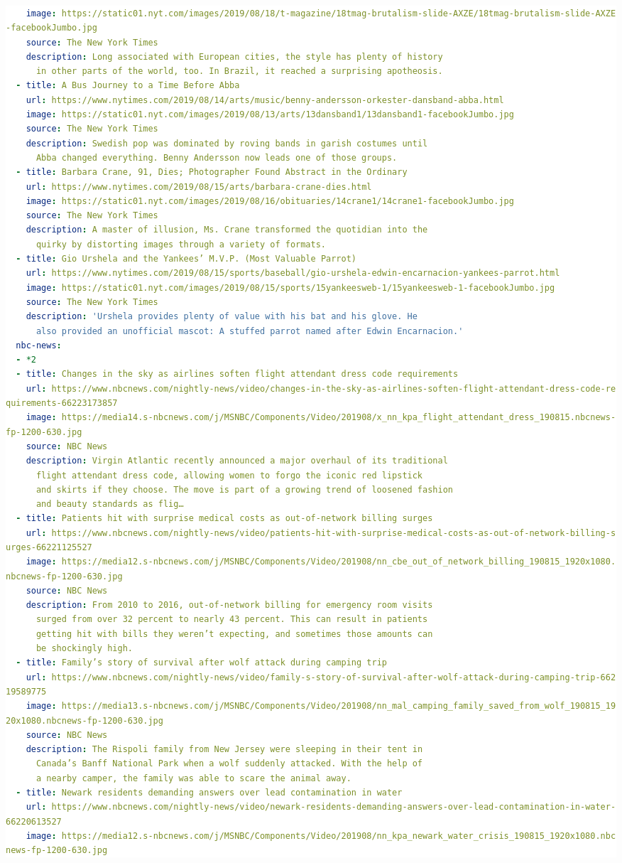 ```yaml
    image: https://static01.nyt.com/images/2019/08/18/t-magazine/18tmag-brutalism-slide-AXZE/18tmag-brutalism-slide-AXZE-facebookJumbo.jpg
    source: The New York Times
    description: Long associated with European cities, the style has plenty of history
      in other parts of the world, too. In Brazil, it reached a surprising apotheosis.
  - title: A Bus Journey to a Time Before Abba
    url: https://www.nytimes.com/2019/08/14/arts/music/benny-andersson-orkester-dansband-abba.html
    image: https://static01.nyt.com/images/2019/08/13/arts/13dansband1/13dansband1-facebookJumbo.jpg
    source: The New York Times
    description: Swedish pop was dominated by roving bands in garish costumes until
      Abba changed everything. Benny Andersson now leads one of those groups.
  - title: Barbara Crane, 91, Dies; Photographer Found Abstract in the Ordinary
    url: https://www.nytimes.com/2019/08/15/arts/barbara-crane-dies.html
    image: https://static01.nyt.com/images/2019/08/16/obituaries/14crane1/14crane1-facebookJumbo.jpg
    source: The New York Times
    description: A master of illusion, Ms. Crane transformed the quotidian into the
      quirky by distorting images through a variety of formats.
  - title: Gio Urshela and the Yankees’ M.V.P. (Most Valuable Parrot)
    url: https://www.nytimes.com/2019/08/15/sports/baseball/gio-urshela-edwin-encarnacion-yankees-parrot.html
    image: https://static01.nyt.com/images/2019/08/15/sports/15yankeesweb-1/15yankeesweb-1-facebookJumbo.jpg
    source: The New York Times
    description: 'Urshela provides plenty of value with his bat and his glove. He
      also provided an unofficial mascot: A stuffed parrot named after Edwin Encarnacion.'
  nbc-news:
  - *2
  - title: Changes in the sky as airlines soften flight attendant dress code requirements
    url: https://www.nbcnews.com/nightly-news/video/changes-in-the-sky-as-airlines-soften-flight-attendant-dress-code-requirements-66223173857
    image: https://media14.s-nbcnews.com/j/MSNBC/Components/Video/201908/x_nn_kpa_flight_attendant_dress_190815.nbcnews-fp-1200-630.jpg
    source: NBC News
    description: Virgin Atlantic recently announced a major overhaul of its traditional
      flight attendant dress code, allowing women to forgo the iconic red lipstick
      and skirts if they choose. The move is part of a growing trend of loosened fashion
      and beauty standards as flig…
  - title: Patients hit with surprise medical costs as out-of-network billing surges
    url: https://www.nbcnews.com/nightly-news/video/patients-hit-with-surprise-medical-costs-as-out-of-network-billing-surges-66221125527
    image: https://media12.s-nbcnews.com/j/MSNBC/Components/Video/201908/nn_cbe_out_of_network_billing_190815_1920x1080.nbcnews-fp-1200-630.jpg
    source: NBC News
    description: From 2010 to 2016, out-of-network billing for emergency room visits
      surged from over 32 percent to nearly 43 percent. This can result in patients
      getting hit with bills they weren’t expecting, and sometimes those amounts can
      be shockingly high.
  - title: Family’s story of survival after wolf attack during camping trip
    url: https://www.nbcnews.com/nightly-news/video/family-s-story-of-survival-after-wolf-attack-during-camping-trip-66219589775
    image: https://media13.s-nbcnews.com/j/MSNBC/Components/Video/201908/nn_mal_camping_family_saved_from_wolf_190815_1920x1080.nbcnews-fp-1200-630.jpg
    source: NBC News
    description: The Rispoli family from New Jersey were sleeping in their tent in
      Canada’s Banff National Park when a wolf suddenly attacked. With the help of
      a nearby camper, the family was able to scare the animal away.
  - title: Newark residents demanding answers over lead contamination in water
    url: https://www.nbcnews.com/nightly-news/video/newark-residents-demanding-answers-over-lead-contamination-in-water-66220613527
    image: https://media12.s-nbcnews.com/j/MSNBC/Components/Video/201908/nn_kpa_newark_water_crisis_190815_1920x1080.nbcnews-fp-1200-630.jpg
```